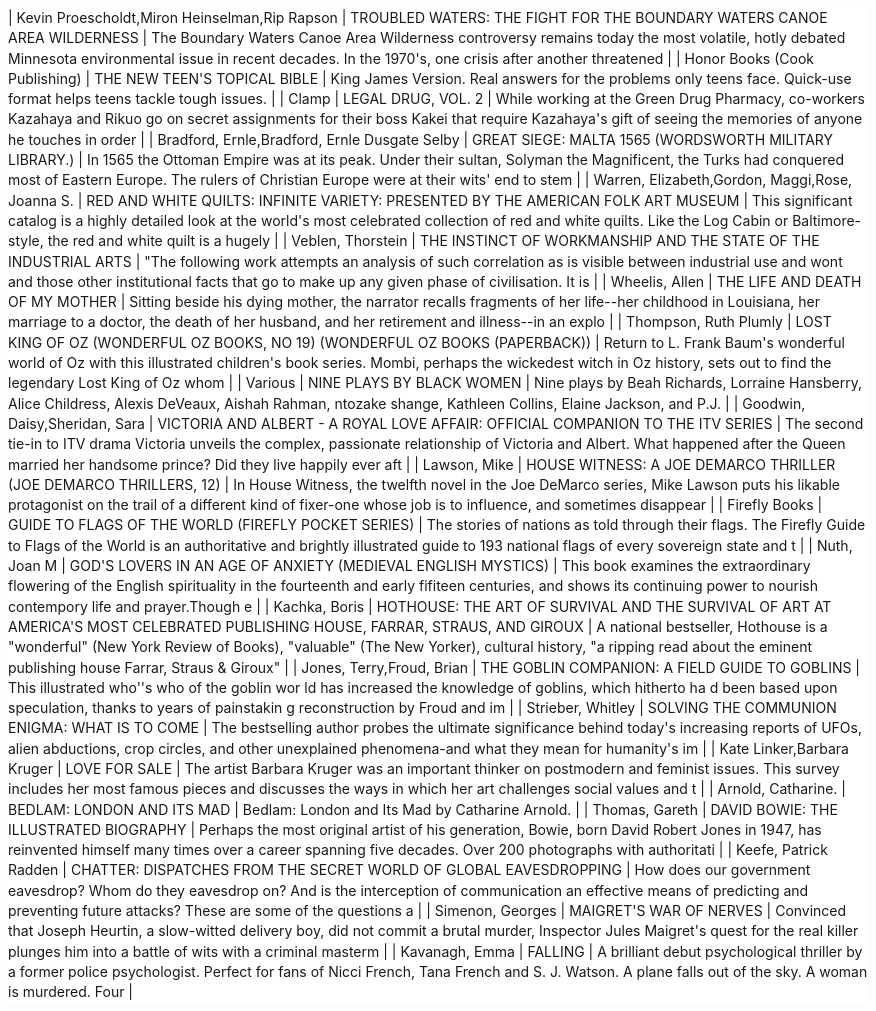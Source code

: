 | Kevin Proescholdt,Miron Heinselman,Rip Rapson | TROUBLED WATERS: THE FIGHT FOR THE BOUNDARY WATERS CANOE AREA WILDERNESS | The Boundary Waters Canoe Area Wilderness controversy remains today the most volatile, hotly debated Minnesota environmental issue in recent decades. In the 1970's, one crisis after another threatened |
| Honor Books (Cook Publishing) | THE NEW TEEN'S TOPICAL BIBLE | King James Version. Real answers for the problems only teens face. Quick-use format helps teens tackle tough issues. |
| Clamp | LEGAL DRUG, VOL. 2 | While working at the Green Drug Pharmacy, co-workers Kazahaya and Rikuo go on secret assignments for their boss Kakei that require Kazahaya's gift of seeing the memories of anyone he touches in order  |
| Bradford, Ernle,Bradford, Ernle Dusgate Selby | GREAT SIEGE: MALTA 1565 (WORDSWORTH MILITARY LIBRARY.) | In 1565 the Ottoman Empire was at its peak. Under their sultan, Solyman the Magnificent, the Turks had conquered most of Eastern Europe. The rulers of Christian Europe were at their wits' end to stem  |
| Warren, Elizabeth,Gordon, Maggi,Rose, Joanna S. | RED AND WHITE QUILTS: INFINITE VARIETY: PRESENTED BY THE AMERICAN FOLK ART MUSEUM | This significant catalog is a highly detailed look at the world's most celebrated collection of red and white quilts. &#xfeff;Like the Log Cabin or Baltimore-style, the red and white quilt is a hugely |
| Veblen, Thorstein | THE INSTINCT OF WORKMANSHIP AND THE STATE OF THE INDUSTRIAL ARTS | "The following work attempts an analysis of such correlation as is visible between industrial use and wont and those other institutional facts that go to make up any given phase of civilisation. It is |
| Wheelis, Allen | THE LIFE AND DEATH OF MY MOTHER | Sitting beside his dying mother, the narrator recalls fragments of her life--her childhood in Louisiana, her marriage to a doctor, the death of her husband, and her retirement and illness--in an explo |
| Thompson, Ruth Plumly | LOST KING OF OZ (WONDERFUL OZ BOOKS, NO 19) (WONDERFUL OZ BOOKS (PAPERBACK)) | Return to L. Frank Baum's wonderful world of Oz with this illustrated children's book series.     Mombi, perhaps the wickedest witch in Oz history, sets out to find the legendary Lost King of Oz whom  |
| Various | NINE PLAYS BY BLACK WOMEN | Nine plays by Beah Richards, Lorraine Hansberry, Alice Childress, Alexis DeVeaux, Aishah Rahman, ntozake shange, Kathleen Collins, Elaine Jackson, and P.J. |
| Goodwin, Daisy,Sheridan, Sara | VICTORIA AND ALBERT - A ROYAL LOVE AFFAIR: OFFICIAL COMPANION TO THE ITV SERIES |  The second tie-in to ITV drama Victoria unveils the complex, passionate relationship of Victoria and Albert.  What happened after the Queen married her handsome prince? Did they live happily ever aft |
| Lawson, Mike | HOUSE WITNESS: A JOE DEMARCO THRILLER (JOE DEMARCO THRILLERS, 12) | In House Witness, the twelfth novel in the Joe DeMarco series, Mike Lawson puts his likable protagonist on the trail of a different kind of fixer-one whose job is to influence, and sometimes disappear |
| Firefly Books | GUIDE TO FLAGS OF THE WORLD (FIREFLY POCKET SERIES) |   The stories of nations as told through their flags.    The Firefly Guide to Flags of the World is an authoritative and brightly illustrated guide to 193 national flags of every sovereign state and t |
| Nuth, Joan M | GOD'S LOVERS IN AN AGE OF ANXIETY (MEDIEVAL ENGLISH MYSTICS) | This book examines the extraordinary flowering of the English spirituality in the fourteenth and early fifiteen centuries, and shows its continuing power to nourish contempory life and prayer.Though e |
| Kachka, Boris | HOTHOUSE: THE ART OF SURVIVAL AND THE SURVIVAL OF ART AT AMERICA'S MOST CELEBRATED PUBLISHING HOUSE, FARRAR, STRAUS, AND GIROUX | A national bestseller, Hothouse is a "wonderful" (New York Review of Books), "valuable" (The New Yorker), cultural history, "a ripping read about the eminent publishing house Farrar, Straus & Giroux"  |
| Jones, Terry,Froud, Brian | THE GOBLIN COMPANION: A FIELD GUIDE TO GOBLINS | This illustrated who''s who of the goblin wor ld has increased the knowledge of goblins, which hitherto ha d been based upon speculation, thanks to years of painstakin g reconstruction by Froud and im |
| Strieber, Whitley | SOLVING THE COMMUNION ENIGMA: WHAT IS TO COME |  The bestselling author probes the ultimate significance behind today's increasing reports of UFOs, alien abductions, crop circles, and other unexplained phenomena-and what they mean for humanity's im |
| Kate Linker,Barbara Kruger | LOVE FOR SALE | The artist Barbara Kruger was an important thinker on postmodern and feminist issues. This survey includes her most famous pieces and discusses the ways in which her art challenges social values and t |
| Arnold, Catharine. | BEDLAM: LONDON AND ITS MAD | Bedlam: London and Its Mad by Catharine Arnold. |
| Thomas, Gareth | DAVID BOWIE: THE ILLUSTRATED BIOGRAPHY | Perhaps the most original artist of his generation, Bowie, born David Robert Jones in 1947, has reinvented himself many times over a career spanning five decades. Over 200 photographs with authoritati |
| Keefe, Patrick Radden | CHATTER: DISPATCHES FROM THE SECRET WORLD OF GLOBAL EAVESDROPPING | How does our government eavesdrop? Whom do they eavesdrop on? And is the interception of communication an effective means of predicting and preventing future attacks? These are some of the questions a |
| Simenon, Georges | MAIGRET'S WAR OF NERVES | Convinced that Joseph Heurtin, a slow-witted delivery boy, did not commit a brutal murder, Inspector Jules Maigret's quest for the real killer plunges him into a battle of wits with a criminal masterm |
| Kavanagh, Emma | FALLING | A brilliant debut psychological thriller by a former police psychologist. Perfect for fans of Nicci French, Tana French and S. J. Watson.        A plane falls out of the sky. A woman is murdered. Four |